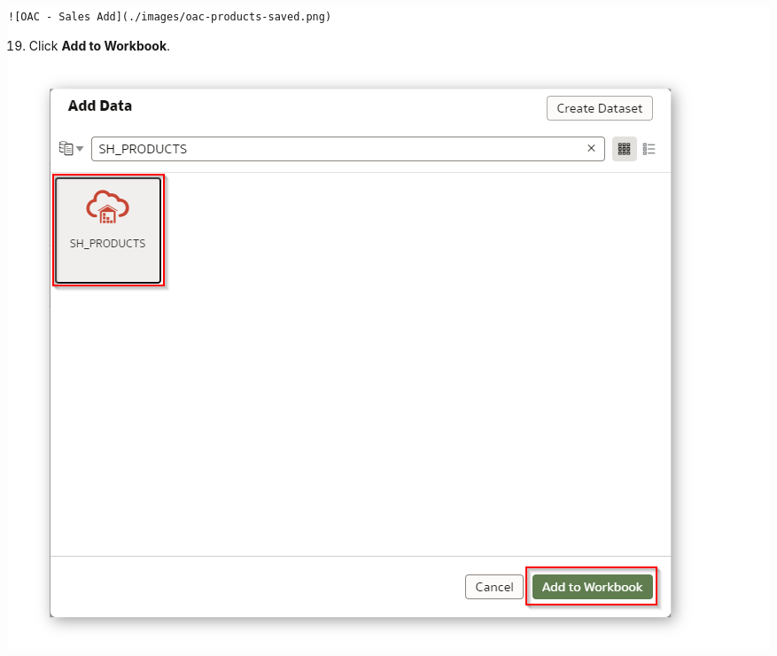    ![OAC - Sales Add](./images/oac-products-saved.png)

19. Click **Add to Workbook**.

    ![OAC - Sales Add](./images/oac-products-add-workshop.png)
